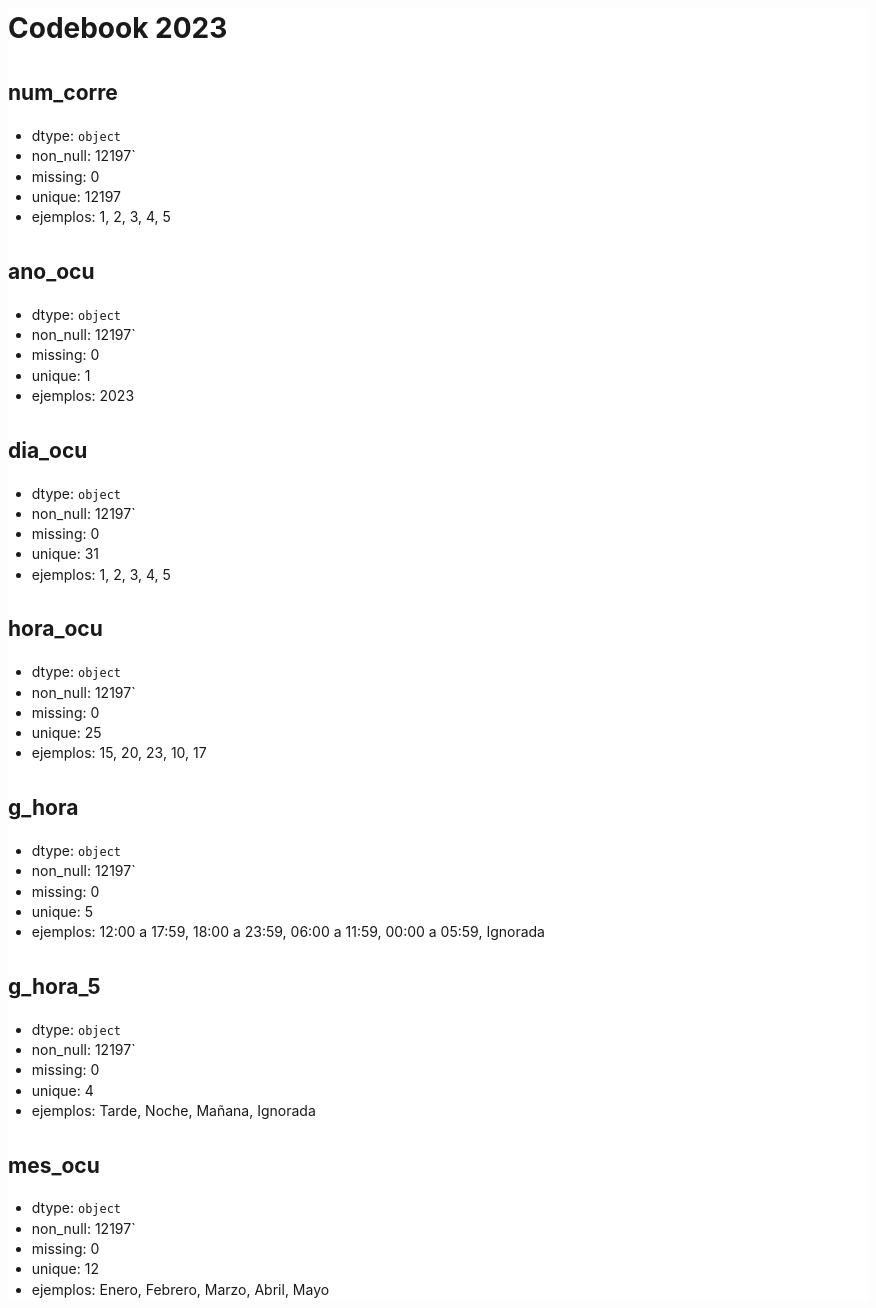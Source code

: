# Codebook 2023

## num_corre
- dtype: `object`
- non_null: 12197`
- missing: 0
- unique: 12197
- ejemplos: 1, 2, 3, 4, 5

## ano_ocu
- dtype: `object`
- non_null: 12197`
- missing: 0
- unique: 1
- ejemplos: 2023

## dia_ocu
- dtype: `object`
- non_null: 12197`
- missing: 0
- unique: 31
- ejemplos: 1, 2, 3, 4, 5

## hora_ocu
- dtype: `object`
- non_null: 12197`
- missing: 0
- unique: 25
- ejemplos: 15, 20, 23, 10, 17

## g_hora
- dtype: `object`
- non_null: 12197`
- missing: 0
- unique: 5
- ejemplos: 12:00 a 17:59, 18:00 a 23:59, 06:00 a 11:59, 00:00 a 05:59, Ignorada

## g_hora_5
- dtype: `object`
- non_null: 12197`
- missing: 0
- unique: 4
- ejemplos: Tarde, Noche, Mañana, Ignorada

## mes_ocu
- dtype: `object`
- non_null: 12197`
- missing: 0
- unique: 12
- ejemplos: Enero, Febrero, Marzo, Abril, Mayo

